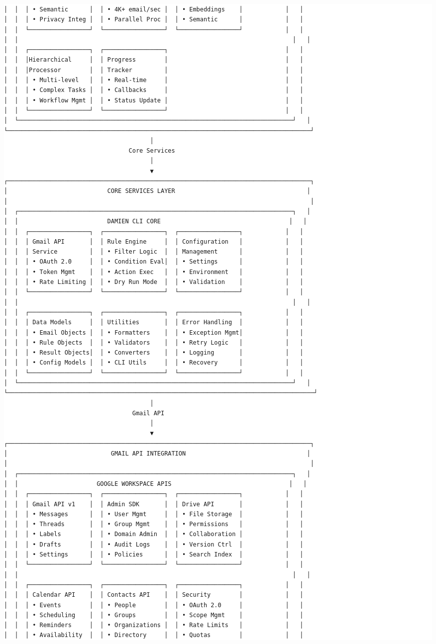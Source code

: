 ```
│  │  │ • Semantic      │  │ • 4K+ email/sec │  │ • Embeddings    │            │   │
│  │  │ • Privacy Integ │  │ • Parallel Proc │  │ • Semantic      │            │   │
│  │  └─────────────────┘  └─────────────────┘  └─────────────────┘            │   │
│  │                                                                             │   │
│  │  ┌─────────────────┐  ┌─────────────────┐                                 │   │
│  │  │Hierarchical     │  │ Progress        │                                 │   │
│  │  │Processor        │  │ Tracker         │                                 │   │
│  │  │ • Multi-level   │  │ • Real-time     │                                 │   │
│  │  │ • Complex Tasks │  │ • Callbacks     │                                 │   │
│  │  │ • Workflow Mgmt │  │ • Status Update │                                 │   │
│  │  └─────────────────┘  └─────────────────┘                                 │   │
│  └─────────────────────────────────────────────────────────────────────────────┘   │
└─────────────────────────────────────────────────────────────────────────────────────┘
                                         │
                                   Core Services
                                         │
                                         ▼
┌─────────────────────────────────────────────────────────────────────────────────────┐
│                            CORE SERVICES LAYER                                     │
│                                                                                     │
│  ┌─────────────────────────────────────────────────────────────────────────────┐   │
│  │                         DAMIEN CLI CORE                                    │   │
│  │  ┌─────────────────┐  ┌─────────────────┐  ┌─────────────────┐            │   │
│  │  │ Gmail API       │  │ Rule Engine     │  │ Configuration   │            │   │
│  │  │ Service         │  │ • Filter Logic  │  │ Management      │            │   │
│  │  │ • OAuth 2.0     │  │ • Condition Eval│  │ • Settings      │            │   │
│  │  │ • Token Mgmt    │  │ • Action Exec   │  │ • Environment   │            │   │
│  │  │ • Rate Limiting │  │ • Dry Run Mode  │  │ • Validation    │            │   │
│  │  └─────────────────┘  └─────────────────┘  └─────────────────┘            │   │
│  │                                                                             │   │
│  │  ┌─────────────────┐  ┌─────────────────┐  ┌─────────────────┐            │   │
│  │  │ Data Models     │  │ Utilities       │  │ Error Handling  │            │   │
│  │  │ • Email Objects │  │ • Formatters    │  │ • Exception Mgmt│            │   │
│  │  │ • Rule Objects  │  │ • Validators    │  │ • Retry Logic   │            │   │
│  │  │ • Result Objects│  │ • Converters    │  │ • Logging       │            │   │
│  │  │ • Config Models │  │ • CLI Utils     │  │ • Recovery      │            │   │
│  │  └─────────────────┘  └─────────────────┘  └─────────────────┘            │   │
│  └─────────────────────────────────────────────────────────────────────────────┘   │
└──────────────────────────────────────────────────────────────────────────────────────┘
                                         │
                                    Gmail API
                                         │
                                         ▼
┌─────────────────────────────────────────────────────────────────────────────────────┐
│                             GMAIL API INTEGRATION                                  │
│                                                                                     │
│  ┌─────────────────────────────────────────────────────────────────────────────┐   │
│  │                      GOOGLE WORKSPACE APIS                                 │   │
│  │  ┌─────────────────┐  ┌─────────────────┐  ┌─────────────────┐            │   │
│  │  │ Gmail API v1    │  │ Admin SDK       │  │ Drive API       │            │   │
│  │  │ • Messages      │  │ • User Mgmt     │  │ • File Storage  │            │   │
│  │  │ • Threads       │  │ • Group Mgmt    │  │ • Permissions   │            │   │
│  │  │ • Labels        │  │ • Domain Admin  │  │ • Collaboration │            │   │
│  │  │ • Drafts        │  │ • Audit Logs    │  │ • Version Ctrl  │            │   │
│  │  │ • Settings      │  │ • Policies      │  │ • Search Index  │            │   │
│  │  └─────────────────┘  └─────────────────┘  └─────────────────┘            │   │
│  │                                                                             │   │
│  │  ┌─────────────────┐  ┌─────────────────┐  ┌─────────────────┐            │   │
│  │  │ Calendar API    │  │ Contacts API    │  │ Security        │            │   │
│  │  │ • Events        │  │ • People        │  │ • OAuth 2.0     │            │   │
│  │  │ • Scheduling    │  │ • Groups        │  │ • Scope Mgmt    │            │   │
│  │  │ • Reminders     │  │ • Organizations │  │ • Rate Limits   │            │   │
│  │  │ • Availability  │  │ • Directory     │  │ • Quotas        │            │   │
```